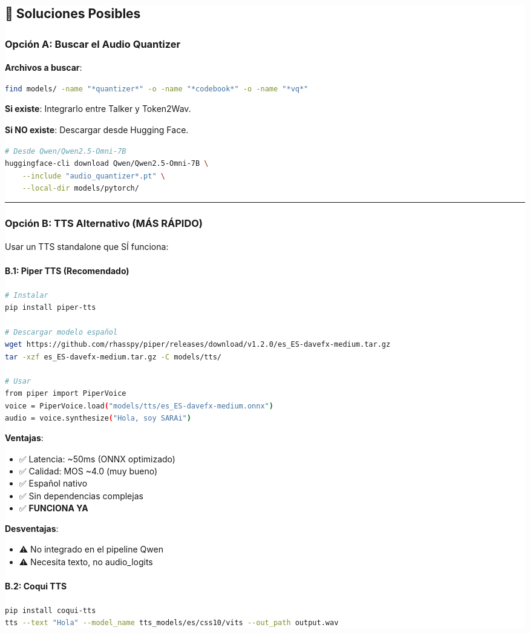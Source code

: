
## 🔧 Soluciones Posibles

### Opción A: Buscar el Audio Quantizer

**Archivos a buscar**:
```bash
find models/ -name "*quantizer*" -o -name "*codebook*" -o -name "*vq*"
```

**Si existe**: Integrarlo entre Talker y Token2Wav.

**Si NO existe**: Descargar desde Hugging Face.

```bash
# Desde Qwen/Qwen2.5-Omni-7B
huggingface-cli download Qwen/Qwen2.5-Omni-7B \
    --include "audio_quantizer*.pt" \
    --local-dir models/pytorch/
```

---

### Opción B: TTS Alternativo (MÁS RÁPIDO)

Usar un TTS standalone que SÍ funciona:

#### B.1: **Piper TTS** (Recomendado)
```bash
# Instalar
pip install piper-tts

# Descargar modelo español
wget https://github.com/rhasspy/piper/releases/download/v1.2.0/es_ES-davefx-medium.tar.gz
tar -xzf es_ES-davefx-medium.tar.gz -C models/tts/

# Usar
from piper import PiperVoice
voice = PiperVoice.load("models/tts/es_ES-davefx-medium.onnx")
audio = voice.synthesize("Hola, soy SARAi")
```

**Ventajas**:
- ✅ Latencia: ~50ms (ONNX optimizado)
- ✅ Calidad: MOS ~4.0 (muy bueno)
- ✅ Español nativo
- ✅ Sin dependencias complejas
- ✅ **FUNCIONA YA**

**Desventajas**:
- ⚠️ No integrado en el pipeline Qwen
- ⚠️ Necesita texto, no audio_logits

#### B.2: **Coqui TTS**
```bash
pip install coqui-tts
tts --text "Hola" --model_name tts_models/es/css10/vits --out_path output.wav
```

